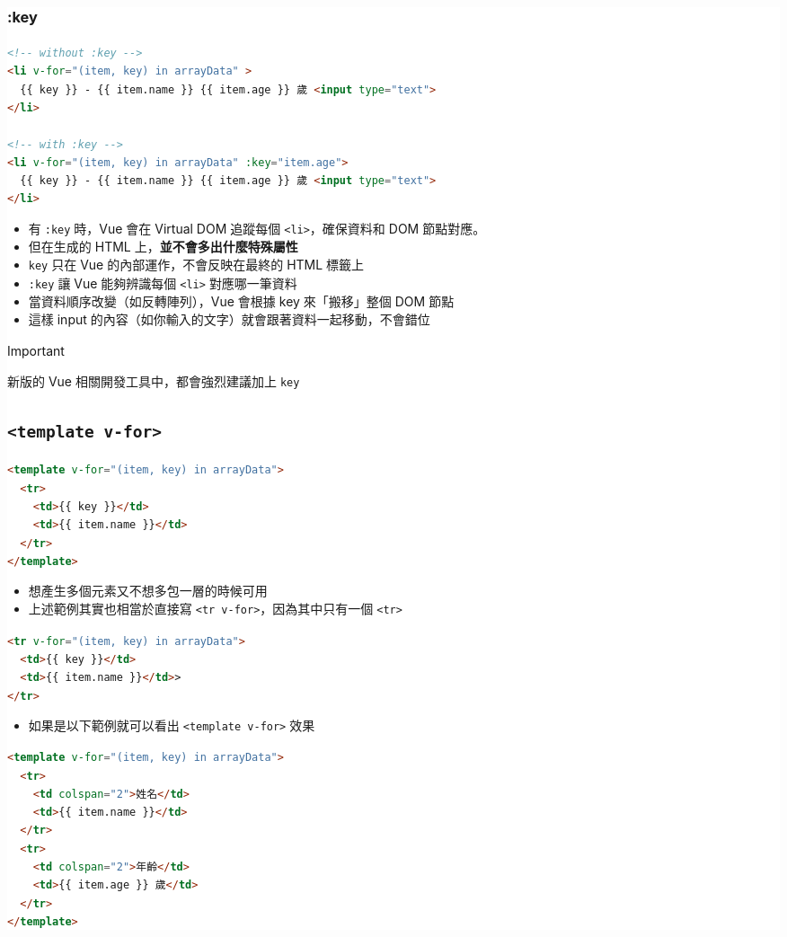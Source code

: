 ### :key

```html
<!-- without :key -->
<li v-for="(item, key) in arrayData" >
  {{ key }} - {{ item.name }} {{ item.age }} 歲 <input type="text">
</li>

<!-- with :key -->
<li v-for="(item, key) in arrayData" :key="item.age">
  {{ key }} - {{ item.name }} {{ item.age }} 歲 <input type="text">
</li>
```

- 有 `:key` 時，Vue 會在 Virtual DOM 追蹤每個 `<li>`，確保資料和 DOM 節點對應。 
- 但在生成的 HTML 上，**並不會多出什麼特殊屬性**
- `key` 只在 Vue 的內部運作，不會反映在最終的 HTML 標籤上
- `:key` 讓 Vue 能夠辨識每個 `<li>` 對應哪一筆資料
- 當資料順序改變（如反轉陣列），Vue 會根據 key 來「搬移」整個 DOM 節點
- 這樣 input 的內容（如你輸入的文字）就會跟著資料一起移動，不會錯位

> [!IMPORTANT]
> 新版的 Vue 相關開發工具中，都會強烈建議加上 `key`

## `<template v-for>`

```html
<template v-for="(item, key) in arrayData">
  <tr>
	<td>{{ key }}</td>
	<td>{{ item.name }}</td>
  </tr>
</template>
```

- 想產生多個元素又不想多包一層的時候可用
- 上述範例其實也相當於直接寫 `<tr v-for>`，因為其中只有一個 `<tr>`

```html
<tr v-for="(item, key) in arrayData">
  <td>{{ key }}</td>
  <td>{{ item.name }}</td>>
</tr>
```

- 如果是以下範例就可以看出 `<template v-for>` 效果

```html
<template v-for="(item, key) in arrayData">
  <tr>
    <td colspan="2">姓名</td>
    <td>{{ item.name }}</td>
  </tr>
  <tr>
    <td colspan="2">年齡</td>
    <td>{{ item.age }} 歲</td>
  </tr>
</template>
```
